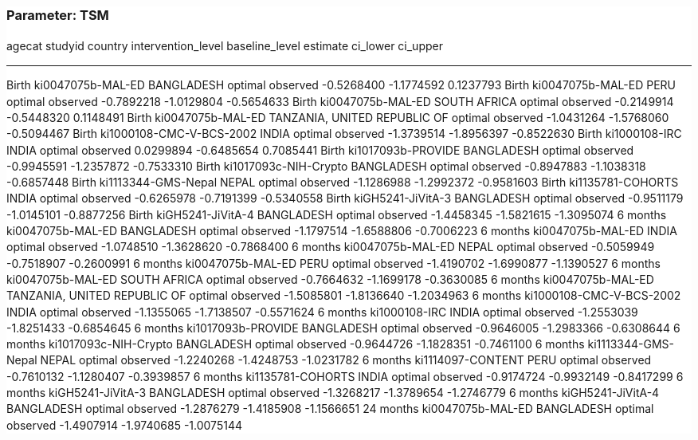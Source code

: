 ### Parameter: TSM


agecat      studyid                    country                        intervention_level   baseline_level      estimate     ci_lower     ci_upper
----------  -------------------------  -----------------------------  -------------------  ---------------  -----------  -----------  -----------
Birth       ki0047075b-MAL-ED          BANGLADESH                     optimal              observed          -0.5268400   -1.1774592    0.1237793
Birth       ki0047075b-MAL-ED          PERU                           optimal              observed          -0.7892218   -1.0129804   -0.5654633
Birth       ki0047075b-MAL-ED          SOUTH AFRICA                   optimal              observed          -0.2149914   -0.5448320    0.1148491
Birth       ki0047075b-MAL-ED          TANZANIA, UNITED REPUBLIC OF   optimal              observed          -1.0431264   -1.5768060   -0.5094467
Birth       ki1000108-CMC-V-BCS-2002   INDIA                          optimal              observed          -1.3739514   -1.8956397   -0.8522630
Birth       ki1000108-IRC              INDIA                          optimal              observed           0.0299894   -0.6485654    0.7085441
Birth       ki1017093b-PROVIDE         BANGLADESH                     optimal              observed          -0.9945591   -1.2357872   -0.7533310
Birth       ki1017093c-NIH-Crypto      BANGLADESH                     optimal              observed          -0.8947883   -1.1038318   -0.6857448
Birth       ki1113344-GMS-Nepal        NEPAL                          optimal              observed          -1.1286988   -1.2992372   -0.9581603
Birth       ki1135781-COHORTS          INDIA                          optimal              observed          -0.6265978   -0.7191399   -0.5340558
Birth       kiGH5241-JiVitA-3          BANGLADESH                     optimal              observed          -0.9511179   -1.0145101   -0.8877256
Birth       kiGH5241-JiVitA-4          BANGLADESH                     optimal              observed          -1.4458345   -1.5821615   -1.3095074
6 months    ki0047075b-MAL-ED          BANGLADESH                     optimal              observed          -1.1797514   -1.6588806   -0.7006223
6 months    ki0047075b-MAL-ED          INDIA                          optimal              observed          -1.0748510   -1.3628620   -0.7868400
6 months    ki0047075b-MAL-ED          NEPAL                          optimal              observed          -0.5059949   -0.7518907   -0.2600991
6 months    ki0047075b-MAL-ED          PERU                           optimal              observed          -1.4190702   -1.6990877   -1.1390527
6 months    ki0047075b-MAL-ED          SOUTH AFRICA                   optimal              observed          -0.7664632   -1.1699178   -0.3630085
6 months    ki0047075b-MAL-ED          TANZANIA, UNITED REPUBLIC OF   optimal              observed          -1.5085801   -1.8136640   -1.2034963
6 months    ki1000108-CMC-V-BCS-2002   INDIA                          optimal              observed          -1.1355065   -1.7138507   -0.5571624
6 months    ki1000108-IRC              INDIA                          optimal              observed          -1.2553039   -1.8251433   -0.6854645
6 months    ki1017093b-PROVIDE         BANGLADESH                     optimal              observed          -0.9646005   -1.2983366   -0.6308644
6 months    ki1017093c-NIH-Crypto      BANGLADESH                     optimal              observed          -0.9644726   -1.1828351   -0.7461100
6 months    ki1113344-GMS-Nepal        NEPAL                          optimal              observed          -1.2240268   -1.4248753   -1.0231782
6 months    ki1114097-CONTENT          PERU                           optimal              observed          -0.7610132   -1.1280407   -0.3939857
6 months    ki1135781-COHORTS          INDIA                          optimal              observed          -0.9174724   -0.9932149   -0.8417299
6 months    kiGH5241-JiVitA-3          BANGLADESH                     optimal              observed          -1.3268217   -1.3789654   -1.2746779
6 months    kiGH5241-JiVitA-4          BANGLADESH                     optimal              observed          -1.2876279   -1.4185908   -1.1566651
24 months   ki0047075b-MAL-ED          BANGLADESH                     optimal              observed          -1.4907914   -1.9740685   -1.0075144